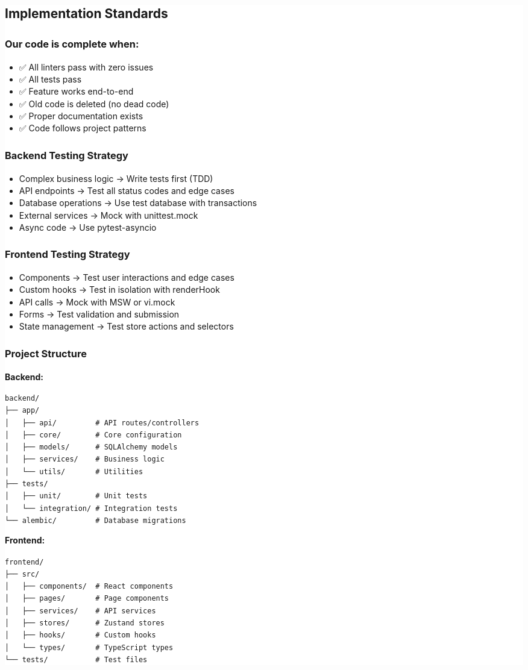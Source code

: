 ## Implementation Standards

### Our code is complete when:
- ✅ All linters pass with zero issues
- ✅ All tests pass  
- ✅ Feature works end-to-end
- ✅ Old code is deleted (no dead code)
- ✅ Proper documentation exists
- ✅ Code follows project patterns

### Backend Testing Strategy
- Complex business logic → Write tests first (TDD)
- API endpoints → Test all status codes and edge cases
- Database operations → Use test database with transactions
- External services → Mock with unittest.mock
- Async code → Use pytest-asyncio

### Frontend Testing Strategy  
- Components → Test user interactions and edge cases
- Custom hooks → Test in isolation with renderHook
- API calls → Mock with MSW or vi.mock
- Forms → Test validation and submission
- State management → Test store actions and selectors

### Project Structure

**Backend:**
```
backend/
├── app/
│   ├── api/         # API routes/controllers
│   ├── core/        # Core configuration
│   ├── models/      # SQLAlchemy models
│   ├── services/    # Business logic
│   └── utils/       # Utilities
├── tests/
│   ├── unit/        # Unit tests
│   └── integration/ # Integration tests
└── alembic/         # Database migrations
```

**Frontend:**
```
frontend/
├── src/
│   ├── components/  # React components
│   ├── pages/       # Page components
│   ├── services/    # API services
│   ├── stores/      # Zustand stores
│   ├── hooks/       # Custom hooks
│   └── types/       # TypeScript types
└── tests/           # Test files
```
